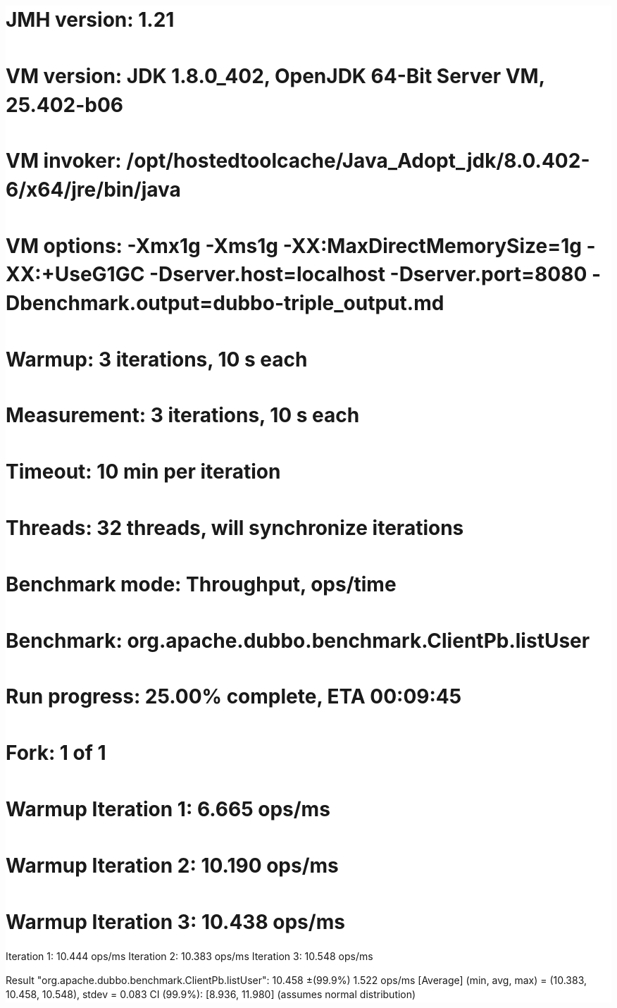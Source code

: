 
# JMH version: 1.21
# VM version: JDK 1.8.0_402, OpenJDK 64-Bit Server VM, 25.402-b06
# VM invoker: /opt/hostedtoolcache/Java_Adopt_jdk/8.0.402-6/x64/jre/bin/java
# VM options: -Xmx1g -Xms1g -XX:MaxDirectMemorySize=1g -XX:+UseG1GC -Dserver.host=localhost -Dserver.port=8080 -Dbenchmark.output=dubbo-triple_output.md
# Warmup: 3 iterations, 10 s each
# Measurement: 3 iterations, 10 s each
# Timeout: 10 min per iteration
# Threads: 32 threads, will synchronize iterations
# Benchmark mode: Throughput, ops/time
# Benchmark: org.apache.dubbo.benchmark.ClientPb.listUser

# Run progress: 25.00% complete, ETA 00:09:45
# Fork: 1 of 1
# Warmup Iteration   1: 6.665 ops/ms
# Warmup Iteration   2: 10.190 ops/ms
# Warmup Iteration   3: 10.438 ops/ms
Iteration   1: 10.444 ops/ms
Iteration   2: 10.383 ops/ms
Iteration   3: 10.548 ops/ms


Result "org.apache.dubbo.benchmark.ClientPb.listUser":
  10.458 ±(99.9%) 1.522 ops/ms [Average]
  (min, avg, max) = (10.383, 10.458, 10.548), stdev = 0.083
  CI (99.9%): [8.936, 11.980] (assumes normal distribution)
